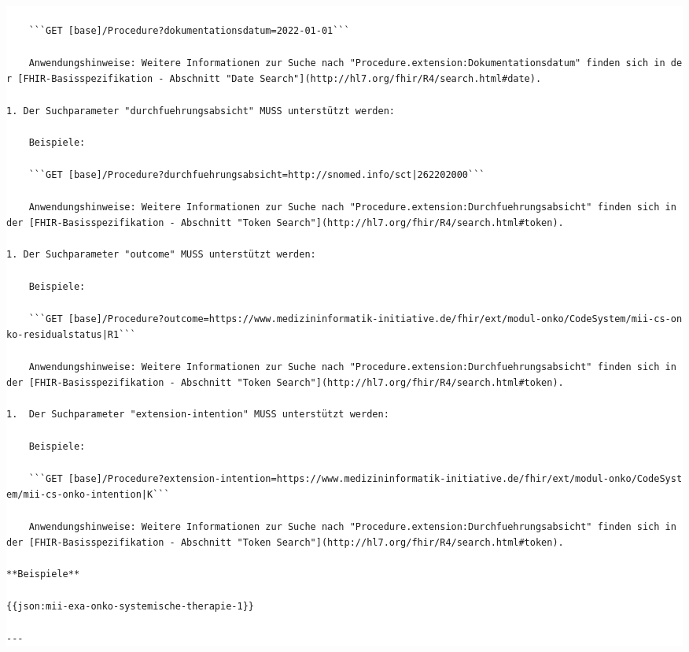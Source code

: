 ```

    ```GET [base]/Procedure?dokumentationsdatum=2022-01-01```

    Anwendungshinweise: Weitere Informationen zur Suche nach "Procedure.extension:Dokumentationsdatum" finden sich in der [FHIR-Basisspezifikation - Abschnitt "Date Search"](http://hl7.org/fhir/R4/search.html#date).

1. Der Suchparameter "durchfuehrungsabsicht" MUSS unterstützt werden:

    Beispiele:

    ```GET [base]/Procedure?durchfuehrungsabsicht=http://snomed.info/sct|262202000```

    Anwendungshinweise: Weitere Informationen zur Suche nach "Procedure.extension:Durchfuehrungsabsicht" finden sich in der [FHIR-Basisspezifikation - Abschnitt "Token Search"](http://hl7.org/fhir/R4/search.html#token).

1. Der Suchparameter "outcome" MUSS unterstützt werden:

    Beispiele:

    ```GET [base]/Procedure?outcome=https://www.medizininformatik-initiative.de/fhir/ext/modul-onko/CodeSystem/mii-cs-onko-residualstatus|R1```

    Anwendungshinweise: Weitere Informationen zur Suche nach "Procedure.extension:Durchfuehrungsabsicht" finden sich in der [FHIR-Basisspezifikation - Abschnitt "Token Search"](http://hl7.org/fhir/R4/search.html#token).    

1.  Der Suchparameter "extension-intention" MUSS unterstützt werden:

    Beispiele:

    ```GET [base]/Procedure?extension-intention=https://www.medizininformatik-initiative.de/fhir/ext/modul-onko/CodeSystem/mii-cs-onko-intention|K```

    Anwendungshinweise: Weitere Informationen zur Suche nach "Procedure.extension:Durchfuehrungsabsicht" finden sich in der [FHIR-Basisspezifikation - Abschnitt "Token Search"](http://hl7.org/fhir/R4/search.html#token).   

**Beispiele**

{{json:mii-exa-onko-systemische-therapie-1}}

---